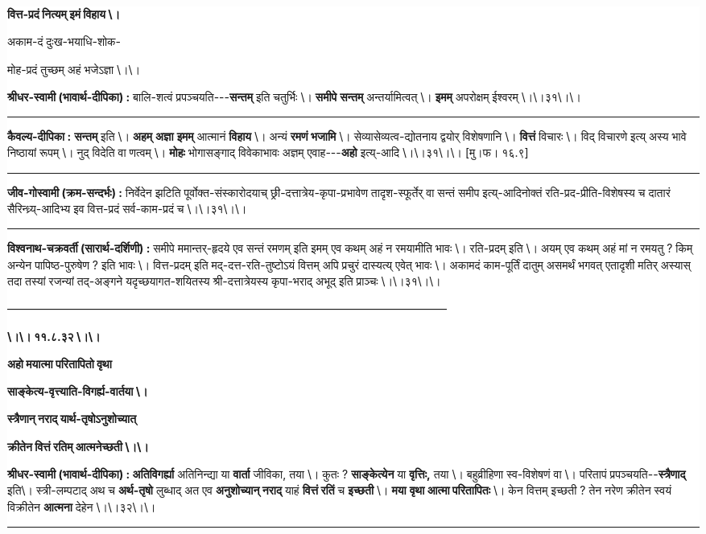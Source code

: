 **वित्त-प्रदं नित्यम् इमं विहाय \।**

अकाम-दं दुःख-भयाधि-शोक-

मोह-प्रदं तुच्छम् अहं भजेऽज्ञा \।\।

**श्रीधर-स्वामी (भावार्थ-दीपिका) :** बालि-शत्वं
प्रपञ्चयति---**सन्तम्** इति चतुर्भिः \। **समीपे** **सन्तम्**
अन्तर्यामित्वत् \। **इमम्** अपरोक्षम् ईश्वरम् \।\।३१\।\।

---------------------------------------------------------------------------------------------------------------------

**कैवल्य-दीपिका :** **सन्तम्** इति \। **अहम्** **अज्ञा** **इमम्**
आत्मानं **विहाय** \। अन्यं **रमणं भजामि** \।
सेव्यासेव्यत्व-द्योतनाय द्वयोर् विशेषणानि \। **वित्तं** विचारः \। विद्
विचारणे इत्य् अस्य भावे निष्ठायां रूपम् \। नुद् विदेति वा णत्वम् \।
**मोहः** भोगासङ्गाद् विवेकाभावः अज्ञम् एवाह---**अहो** इत्य्-आदि
\।\।३१\।\। \[मु।फ। १६.९\]

---------------------------------------------------------------------------------------------------------------------

**जीव-गोस्वामी (क्रम-सन्दर्भः) :** निर्वेदेन झटिति
पूर्वोक्त-संस्कारोदयाच् छ्री-दत्तात्रेय-कृपा-प्रभावेण तादृश-स्फूर्तेर्
वा सन्तं समीप इत्य्-आदिनोक्तं रति-प्रद-प्रीति-विशेषस्य च दातारं
सैरिन्ध्र्य्-आदिभ्य इव वित्त-प्रदं सर्व-काम-प्रदं च \।\।३१\।\।

---------------------------------------------------------------------------------------------------------------------

**विश्वनाथ-चक्रवर्ती (सारार्थ-दर्शिणी) :** समीपे ममान्तर्-हृदये
एव सन्तं रमणम् इति इमम् एव कथम् अहं न रमयामीति भावः \।
रति-प्रदम् इति \। अयम् एव कथम् अहं मां न रमयतु ? किम् अन्येन
पापिष्ठ-पुरुषेण ? इति भावः \। वित्त-प्रदम् इति
मद्-दत्त-रति-तुष्टोऽयं वित्तम् अपि प्रचुरं दास्यत्य् एवेत् भावः \।
अकामदं काम-पूर्तिं दातुम् असमर्थं भगवत् एतादृशी मतिर् अस्यास् तदा
तस्यां रजन्यां तद्-अङ्गने यदृच्छयागत-शयितस्य श्री-दत्तात्रेयस्य
कृपा-भराद् अभूद् इति प्राञ्चः \।\।३१\।\।

———————————————————————————————————————

**\।\। ११.८.३२ \।\।**

**अहो मयात्मा परितापितो वृथा**

**साङ्केत्य-वृत्त्याति-विगर्ह्य-वार्तया \।**

**स्त्रैणान् नराद् यार्थ-तृषोऽनुशोच्यात्**

**क्रीतेन वित्तं रतिम् आत्मनेच्छती \।\।**

**श्रीधर-स्वामी (भावार्थ-दीपिका) : अतिविगर्ह्या** अतिनिन्द्या या
**वार्ता** जीविका, तया \। कुतः ? **साङ्केत्येन** या **वृत्तिः,** तया \।
बहुव्रीहिणा स्व-विशेषणं वा \। परितापं प्रपञ्चयति\--**स्त्रैणाद्**
इति\। स्त्री-लम्पटाद् अथ च **अर्थ-तृषो** लुब्धाद् अत एव **अनुशोच्यान्
नराद्** याहं **वित्तं रतिं** च **इच्छती** \। **मया** **वृथा आत्मा
परितापितः** \। केन वित्तम् इच्छती ? तेन नरेण क्रीतेन स्वयं
विक्रीतेन **आत्मना** देहेन \।\।३२\।\।

---------------------------------------------------------------------------------------------------------------------


[^३७]: -सङ्गता